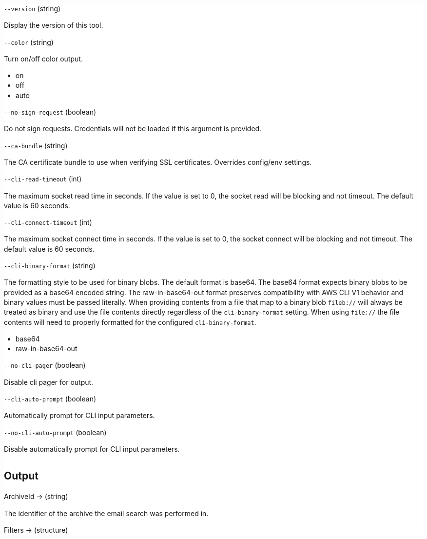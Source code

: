 `--version` (string)

Display the version of this tool.

`--color` (string)

Turn on/off color output.

- on
- off
- auto

`--no-sign-request` (boolean)

Do not sign requests. Credentials will not be loaded if this argument is provided.

`--ca-bundle` (string)

The CA certificate bundle to use when verifying SSL certificates. Overrides config/env settings.

`--cli-read-timeout` (int)

The maximum socket read time in seconds. If the value is set to 0, the socket read will be blocking and not timeout. The default value is 60 seconds.

`--cli-connect-timeout` (int)

The maximum socket connect time in seconds. If the value is set to 0, the socket connect will be blocking and not timeout. The default value is 60 seconds.

`--cli-binary-format` (string)

The formatting style to be used for binary blobs. The default format is base64. The base64 format expects binary blobs to be provided as a base64 encoded string. The raw-in-base64-out format preserves compatibility with AWS CLI V1 behavior and binary values must be passed literally. When providing contents from a file that map to a binary blob `fileb://` will always be treated as binary and use the file contents directly regardless of the `cli-binary-format` setting. When using `file://` the file contents will need to properly formatted for the configured `cli-binary-format`.

- base64
- raw-in-base64-out

`--no-cli-pager` (boolean)

Disable cli pager for output.

`--cli-auto-prompt` (boolean)

Automatically prompt for CLI input parameters.

`--no-cli-auto-prompt` (boolean)

Disable automatically prompt for CLI input parameters.

## Output

ArchiveId -> (string)

The identifier of the archive the email search was performed in.

Filters -> (structure)
